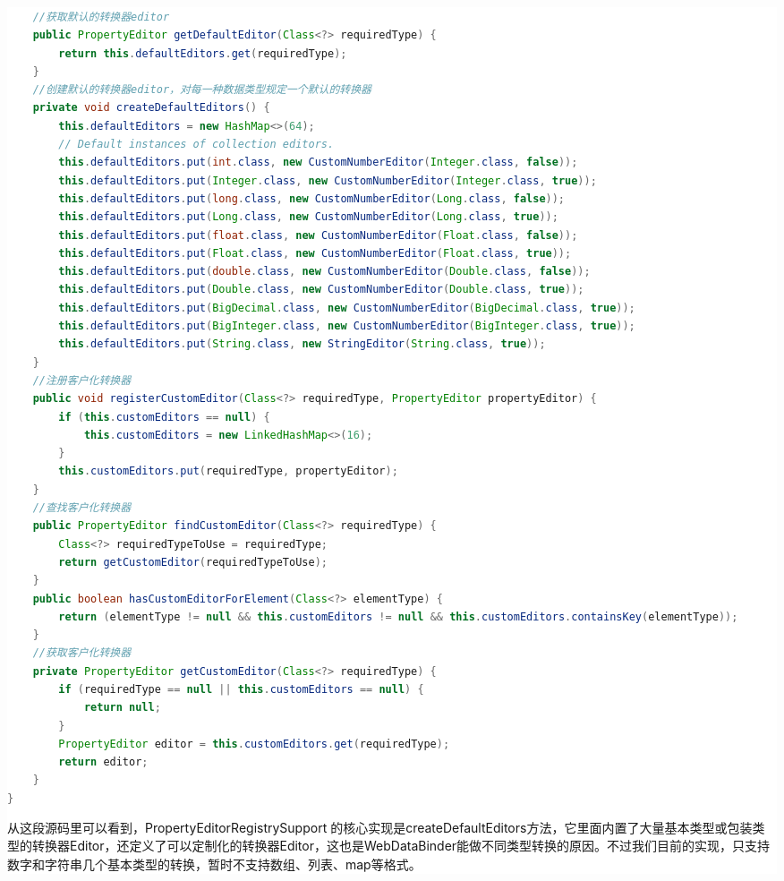 ```java
    //获取默认的转换器editor
    public PropertyEditor getDefaultEditor(Class<?> requiredType) {
        return this.defaultEditors.get(requiredType);
    }
    //创建默认的转换器editor，对每一种数据类型规定一个默认的转换器
    private void createDefaultEditors() {
        this.defaultEditors = new HashMap<>(64);
        // Default instances of collection editors.
        this.defaultEditors.put(int.class, new CustomNumberEditor(Integer.class, false));
        this.defaultEditors.put(Integer.class, new CustomNumberEditor(Integer.class, true));
        this.defaultEditors.put(long.class, new CustomNumberEditor(Long.class, false));
        this.defaultEditors.put(Long.class, new CustomNumberEditor(Long.class, true));
        this.defaultEditors.put(float.class, new CustomNumberEditor(Float.class, false));
        this.defaultEditors.put(Float.class, new CustomNumberEditor(Float.class, true));
        this.defaultEditors.put(double.class, new CustomNumberEditor(Double.class, false));
        this.defaultEditors.put(Double.class, new CustomNumberEditor(Double.class, true));
        this.defaultEditors.put(BigDecimal.class, new CustomNumberEditor(BigDecimal.class, true));
        this.defaultEditors.put(BigInteger.class, new CustomNumberEditor(BigInteger.class, true));
        this.defaultEditors.put(String.class, new StringEditor(String.class, true));
    }
    //注册客户化转换器
    public void registerCustomEditor(Class<?> requiredType, PropertyEditor propertyEditor) {
        if (this.customEditors == null) {
            this.customEditors = new LinkedHashMap<>(16);
        }
        this.customEditors.put(requiredType, propertyEditor);
    }
    //查找客户化转换器
    public PropertyEditor findCustomEditor(Class<?> requiredType) {
        Class<?> requiredTypeToUse = requiredType;
        return getCustomEditor(requiredTypeToUse);
    }
    public boolean hasCustomEditorForElement(Class<?> elementType) {
        return (elementType != null && this.customEditors != null && this.customEditors.containsKey(elementType));
    }
    //获取客户化转换器
    private PropertyEditor getCustomEditor(Class<?> requiredType) {
        if (requiredType == null || this.customEditors == null) {
            return null;
        }
        PropertyEditor editor = this.customEditors.get(requiredType);
        return editor;
    }
}

```

从这段源码里可以看到，PropertyEditorRegistrySupport 的核心实现是createDefaultEditors方法，它里面内置了大量基本类型或包装类型的转换器Editor，还定义了可以定制化的转换器Editor，这也是WebDataBinder能做不同类型转换的原因。不过我们目前的实现，只支持数字和字符串几个基本类型的转换，暂时不支持数组、列表、map等格式。
